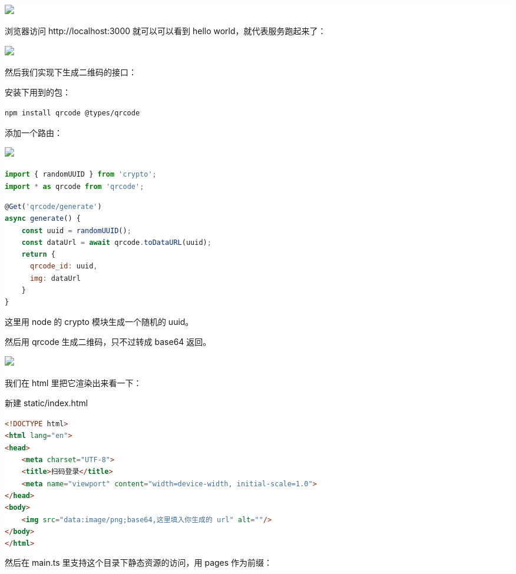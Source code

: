 ![](https://p1-juejin.byteimg.com/tos-cn-i-k3u1fbpfcp/fafac79754a649d5a5778c1f8a6a1f27~tplv-k3u1fbpfcp-jj-mark:0:0:0:0:q75.image#?w=1864&h=506&s=149211&e=png&b=181818)

浏览器访问 http://localhost:3000 就可以可以看到 hello world，就代表服务跑起来了：

![](https://p3-juejin.byteimg.com/tos-cn-i-k3u1fbpfcp/6bd684dbb4f441c390b7f76268ee7cfb~tplv-k3u1fbpfcp-jj-mark:0:0:0:0:q75.image#?w=552&h=186&s=16445&e=png&b=ffffff)

然后我们实现下生成二维码的接口：

安装下用到的包：

```
npm install qrcode @types/qrcode
```

添加一个路由：

![](https://p6-juejin.byteimg.com/tos-cn-i-k3u1fbpfcp/68aab932c8504b2ca502e971483d598b~tplv-k3u1fbpfcp-jj-mark:0:0:0:0:q75.image#?w=1190&h=1124&s=209155&e=png&b=1f1f1f)

```javascript
import { randomUUID } from 'crypto';
import * as qrcode from 'qrcode';
```
```javascript
@Get('qrcode/generate')
async generate() {
    const uuid = randomUUID();
    const dataUrl = await qrcode.toDataURL(uuid);
    return {
      qrcode_id: uuid,
      img: dataUrl
    }
}
```
这里用 node 的 crypto 模块生成一个随机的 uuid。

然后用 qrcode 生成二维码，只不过转成 base64 返回。

![](https://p6-juejin.byteimg.com/tos-cn-i-k3u1fbpfcp/0eff253a775d4bf19c69dd98cc07062d~tplv-k3u1fbpfcp-jj-mark:0:0:0:0:q75.image#?w=1120&h=432&s=156529&e=png&b=fdfdfd)

我们在 html 里把它渲染出来看一下：

新建 static/index.html

```html
<!DOCTYPE html>
<html lang="en">
<head>
    <meta charset="UTF-8">
    <title>扫码登录</title>
    <meta name="viewport" content="width=device-width, initial-scale=1.0">
</head>
<body>
    <img src="data:image/png;base64,这里填入你生成的 url" alt=""/>
</body>
</html>

```
然后在 main.ts 里支持这个目录下静态资源的访问，用 pages 作为前缀：
